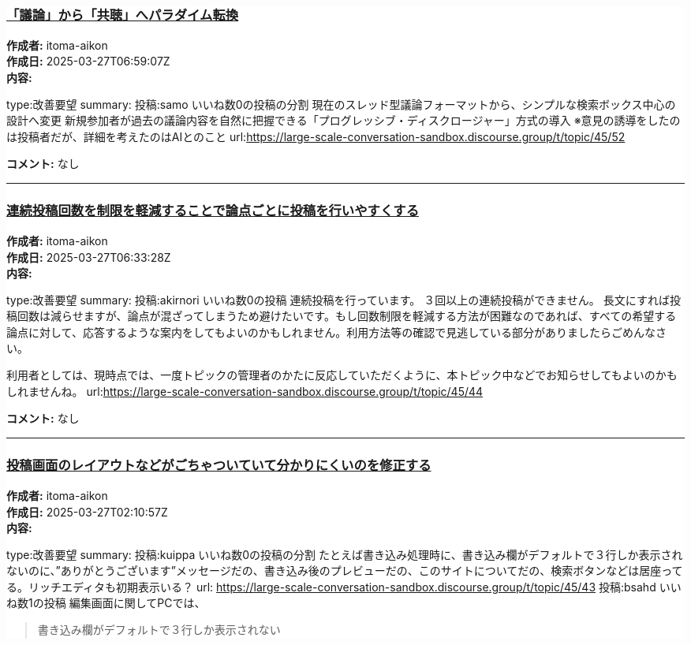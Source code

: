 ### [「議論」から「共聴」へパラダイム転換](https://github.com/digitaldemocracy2030/idobata-discourse-agent/issues/71)

**作成者:** itoma-aikon  
**作成日:** 2025-03-27T06:59:07Z  
**内容:**

type:改善要望
summary:
投稿:samo いいね数0の投稿の分割
現在のスレッド型議論フォーマットから、シンプルな検索ボックス中心の設計へ変更
新規参加者が過去の議論内容を自然に把握できる「プログレッシブ・ディスクロージャー」方式の導入
※意見の誘導をしたのは投稿者だが、詳細を考えたのはAIとのこと
url:https://large-scale-conversation-sandbox.discourse.group/t/topic/45/52

**コメント:** なし

---

### [連続投稿回数を制限を軽減することで論点ごとに投稿を行いやすくする](https://github.com/digitaldemocracy2030/idobata-discourse-agent/issues/68)

**作成者:** itoma-aikon  
**作成日:** 2025-03-27T06:33:28Z  
**内容:**

type:改善要望
summary:
投稿:akirnori いいね数0の投稿
連続投稿を行っています。
３回以上の連続投稿ができません。
長文にすれば投稿回数は減らせますが、論点が混ざってしまうため避けたいです。もし回数制限を軽減する方法が困難なのであれば、すべての希望する論点に対して、応答するような案内をしてもよいのかもしれません。利用方法等の確認で見逃している部分がありましたらごめんなさい。

利用者としては、現時点では、一度トピックの管理者のかたに反応していただくように、本トピック中などでお知らせしてもよいのかもしれませんね。
url:https://large-scale-conversation-sandbox.discourse.group/t/topic/45/44

**コメント:** なし

---

### [投稿画面のレイアウトなどがごちゃついていて分かりにくいのを修正する](https://github.com/digitaldemocracy2030/idobata-discourse-agent/issues/67)

**作成者:** itoma-aikon  
**作成日:** 2025-03-27T02:10:57Z  
**内容:**

type:改善要望
summary:
投稿:kuippa いいね数0の投稿の分割
たとえば書き込み処理時に、書き込み欄がデフォルトで３行しか表示されないのに、”ありがとうございます”メッセージだの、書き込み後のプレビューだの、このサイトについてだの、検索ボタンなどは居座ってる。リッチエディタも初期表示いる？
url: https://large-scale-conversation-sandbox.discourse.group/t/topic/45/43
投稿:bsahd いいね数1の投稿
編集画面に関してPCでは、
>書き込み欄がデフォルトで３行しか表示されない
